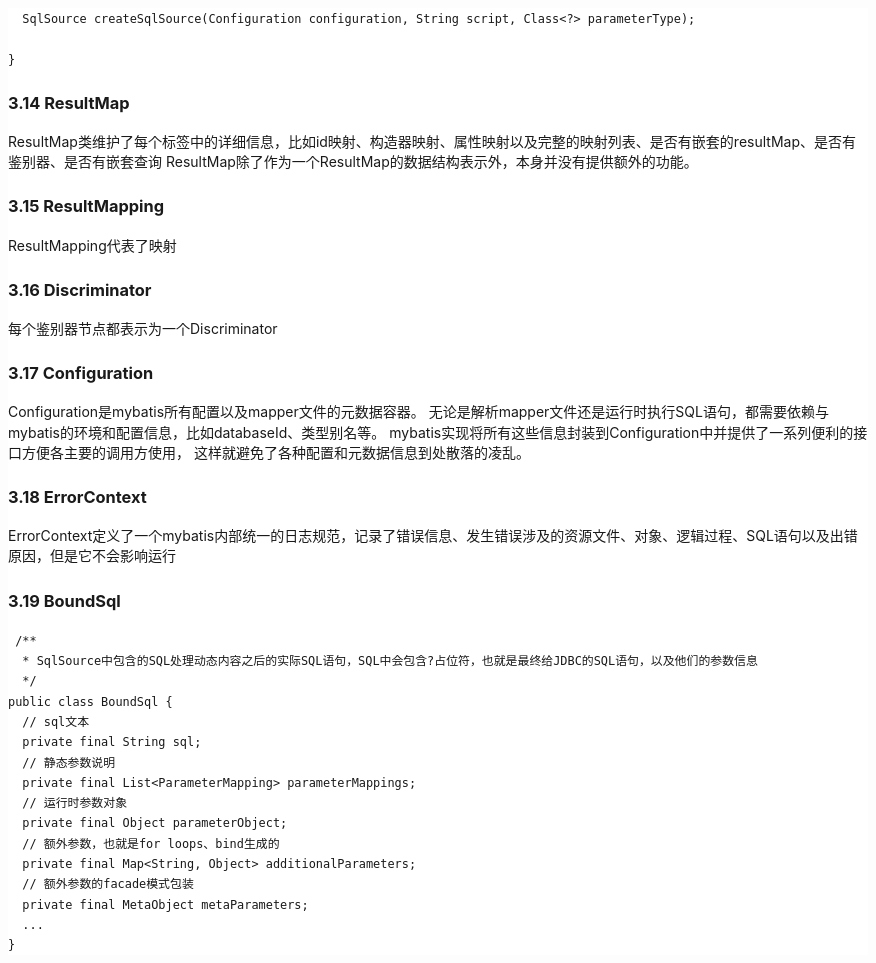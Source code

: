 ```
  SqlSource createSqlSource(Configuration configuration, String script, Class<?> parameterType);

}
```

### 3.14 ResultMap
ResultMap类维护了每个标签中的详细信息，比如id映射、构造器映射、属性映射以及完整的映射列表、是否有嵌套的resultMap、是否有鉴别器、是否有嵌套查询
ResultMap除了作为一个ResultMap的数据结构表示外，本身并没有提供额外的功能。

### 3.15 ResultMapping
ResultMapping代表了映射

### 3.16 Discriminator
每个鉴别器节点都表示为一个Discriminator

### 3.17 Configuration
Configuration是mybatis所有配置以及mapper文件的元数据容器。
无论是解析mapper文件还是运行时执行SQL语句，都需要依赖与mybatis的环境和配置信息，比如databaseId、类型别名等。
mybatis实现将所有这些信息封装到Configuration中并提供了一系列便利的接口方便各主要的调用方使用，
这样就避免了各种配置和元数据信息到处散落的凌乱。

### 3.18 ErrorContext
ErrorContext定义了一个mybatis内部统一的日志规范，记录了错误信息、发生错误涉及的资源文件、对象、逻辑过程、SQL语句以及出错原因，但是它不会影响运行

### 3.19 BoundSql
```
 /**
  * SqlSource中包含的SQL处理动态内容之后的实际SQL语句，SQL中会包含?占位符，也就是最终给JDBC的SQL语句，以及他们的参数信息
  */
public class BoundSql {
  // sql文本
  private final String sql;
  // 静态参数说明
  private final List<ParameterMapping> parameterMappings;
  // 运行时参数对象
  private final Object parameterObject;
  // 额外参数，也就是for loops、bind生成的
  private final Map<String, Object> additionalParameters;
  // 额外参数的facade模式包装
  private final MetaObject metaParameters;
  ...
}
```